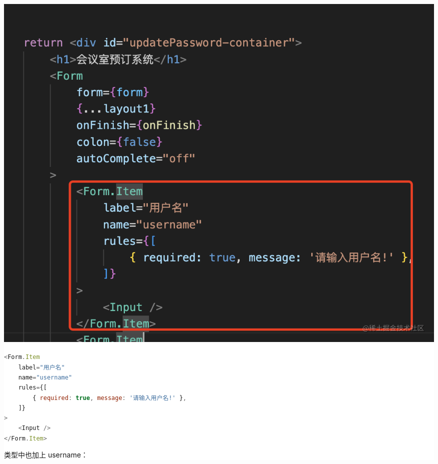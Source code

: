 ![](./image/第92章—会议室预订系统：用户管理模块--用户端信息修改页面-18.png)

```javascript
<Form.Item
    label="用户名"
    name="username"
    rules={[
        { required: true, message: '请输入用户名!' },
    ]}
>
    <Input />
</Form.Item>
```

类型中也加上 username：

